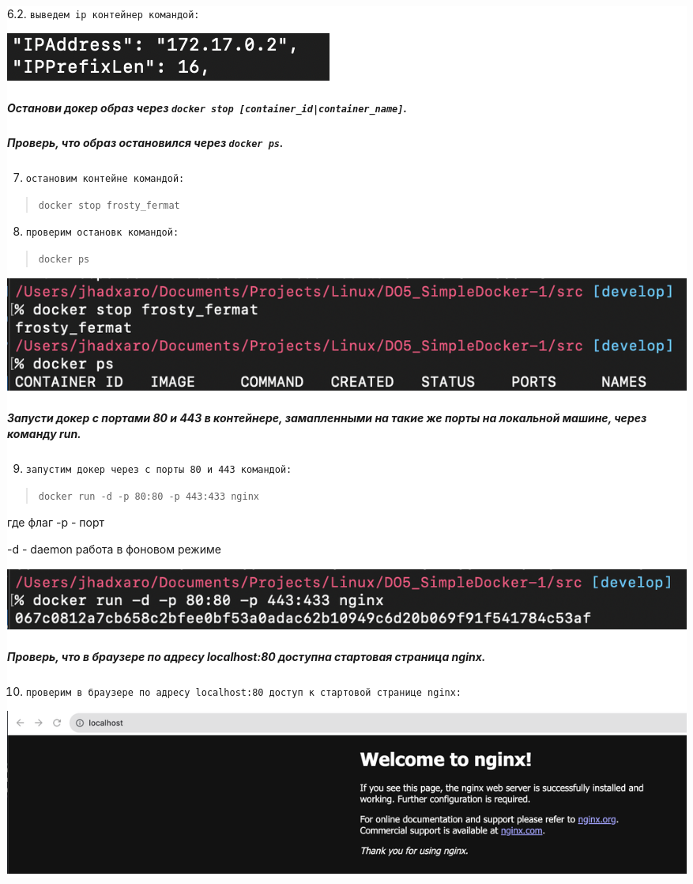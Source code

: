   6.2. `выведем ip контейнер командой:`

  ![](screenshots/1.6.8(docker_ip).png)


##### Останови докер образ через `docker stop [container_id|container_name]`.
##### Проверь, что образ остановился через `docker ps`.
7. `остановим контейне командой:`
>`docker stop frosty_fermat`

8. `проверим остановк командой:`
>`docker ps`

![](screenshots/1.7_8.9(docker_stop_and_ps).png)

##### Запусти докер с портами 80 и 443 в контейнере, замапленными на такие же порты на локальной машине, через команду *run*.
9. `запустим докер через с порты 80 и 443 командой:`
>`docker run -d -p 80:80 -p 443:433 nginx`

где флаг -p - порт

-d    - daemon работа в фоновом режиме 

![](screenshots/1.9.10(docker_start_with_ports_80_443).png)

##### Проверь, что в браузере по адресу *localhost:80* доступна стартовая страница **nginx**.
10. `проверим в браузере по адресу localhost:80 доступ к стартовой странице nginx:`

![](screenshots/1.10.11(docker_start_with_ports_80_443).png)
